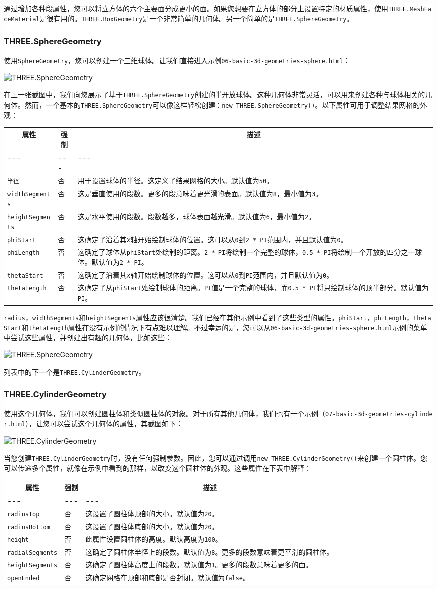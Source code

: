通过增加各种段属性，您可以将立方体的六个主要面分成更小的面。如果您想要在立方体的部分上设置特定的材质属性，使用`THREE.MeshFaceMaterial`是很有用的。`THREE.BoxGeometry`是一个非常简单的几何体。另一个简单的是`THREE.SphereGeometry`。

### THREE.SphereGeometry

使用`SphereGeometry`，您可以创建一个三维球体。让我们直接进入示例`06-basic-3d-geometries-sphere.html`：

![THREE.SphereGeometry](https://github.com/OpenDocCN/freelearn-js-zh/raw/master/docs/lrn-3js/img/2215OS_05_08.jpg)

在上一张截图中，我们向您展示了基于`THREE.SphereGeometry`创建的半开放球体。这种几何体非常灵活，可以用来创建各种与球体相关的几何体。然而，一个基本的`THREE.SphereGeometry`可以像这样轻松创建：`new THREE.SphereGeometry()`。以下属性可用于调整结果网格的外观：

| 属性 | 强制 | 描述 |
| --- | --- | --- |
| --- | --- | --- |
| `半径` | 否 | 用于设置球体的半径。这定义了结果网格的大小。默认值为`50`。 |
| `widthSegments` | 否 | 这是垂直使用的段数。更多的段意味着更光滑的表面。默认值为`8`，最小值为`3`。 |
| `heightSegments` | 否 | 这是水平使用的段数。段数越多，球体表面越光滑。默认值为`6`，最小值为`2`。 |
| `phiStart` | 否 | 这确定了沿着其*x*轴开始绘制球体的位置。这可以从`0`到`2 * PI`范围内，并且默认值为`0`。 |
| `phiLength` | 否 | 这确定了球体从`phiStart`处绘制的距离。`2 * PI`将绘制一个完整的球体，`0.5 * PI`将绘制一个开放的四分之一球体。默认值为`2 * PI`。 |
| `thetaStart` | 否 | 这确定了沿着其*x*轴开始绘制球体的位置。这可以从`0`到`PI`范围内，并且默认值为`0`。 |
| `thetaLength` | 否 | 这确定了从`phiStart`处绘制球体的距离。`PI`值是一个完整的球体，而`0.5 * PI`将只绘制球体的顶半部分。默认值为`PI`。 |

`radius`，`widthSegments`和`heightSegments`属性应该很清楚。我们已经在其他示例中看到了这些类型的属性。`phiStart`，`phiLength`，`thetaStart`和`thetaLength`属性在没有示例的情况下有点难以理解。不过幸运的是，您可以从`06-basic-3d-geometries-sphere.html`示例的菜单中尝试这些属性，并创建出有趣的几何体，比如这些：

![THREE.SphereGeometry](https://github.com/OpenDocCN/freelearn-js-zh/raw/master/docs/lrn-3js/img/2215OS_05_09.jpg)

列表中的下一个是`THREE.CylinderGeometry`。

### THREE.CylinderGeometry

使用这个几何体，我们可以创建圆柱体和类似圆柱体的对象。对于所有其他几何体，我们也有一个示例（`07-basic-3d-geometries-cylinder.html`），让您可以尝试这个几何体的属性，其截图如下：

![THREE.CylinderGeometry](https://github.com/OpenDocCN/freelearn-js-zh/raw/master/docs/lrn-3js/img/2215OS_05_10.jpg)

当您创建`THREE.CylinderGeometry`时，没有任何强制参数。因此，您可以通过调用`new THREE.CylinderGeometry()`来创建一个圆柱体。您可以传递多个属性，就像在示例中看到的那样，以改变这个圆柱体的外观。这些属性在下表中解释：

| 属性 | 强制 | 描述 |
| --- | --- | --- |
| --- | --- | --- |
| `radiusTop` | 否 | 这设置了圆柱体顶部的大小。默认值为`20`。 |
| `radiusBottom` | 否 | 这设置了圆柱体底部的大小。默认值为`20`。 |
| `height` | 否 | 此属性设置圆柱体的高度。默认高度为`100`。 |
| `radialSegments` | 否 | 这确定了圆柱体半径上的段数。默认值为`8`。更多的段数意味着更平滑的圆柱体。 |
| `heightSegments` | 否 | 这确定了圆柱体高度上的段数。默认值为`1`。更多的段数意味着更多的面。 |
| `openEnded` | 否 | 这确定网格在顶部和底部是否封闭。默认值为`false`。 |
